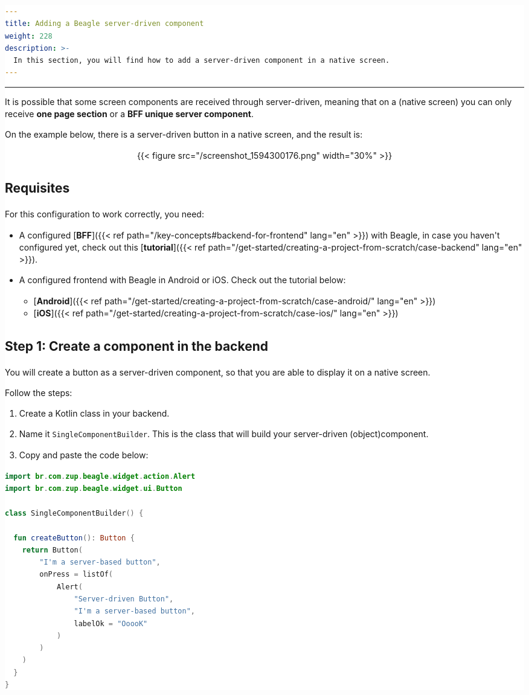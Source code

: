 ```yaml
---
title: Adding a Beagle server-driven component
weight: 228
description: >-
  In this section, you will find how to add a server-driven component in a native screen.
---
```


---

It is possible that some screen components are received through server-driven, meaning that on a \(native screen\) you can only receive **one page section** or a **BFF unique server component**.

On the example below, there is a server-driven button in a native screen, and the result is:

<div align="center">
{{< figure src="/screenshot_1594300176.png" width="30%" >}}
</div>

## Requisites

For this configuration to work correctly, you need:

- A configured [**BFF**]({{< ref path="/key-concepts#backend-for-frontend" lang="en" >}}) with Beagle, in case you haven't configured yet, check out this [**tutorial**]({{< ref path="/get-started/creating-a-project-from-scratch/case-backend" lang="en" >}}).

- A configured frontend with Beagle in Android or iOS. Check out the tutorial below:
  - [**Android**]({{< ref path="/get-started/creating-a-project-from-scratch/case-android/" lang="en" >}})
  - [**iOS**]({{< ref path="/get-started/creating-a-project-from-scratch/case-ios/" lang="en" >}})

## Step 1: Create a component in the backend

You will create a button as a server-driven component, so that you are able to display it on a native screen.  

Follow the steps:

1. Create a Kotlin class in your backend.

2. Name it `SingleComponentBuilder`. This is the class that will build your server-driven \(object\)component.

3. Copy and paste the code below:

```kotlin
import br.com.zup.beagle.widget.action.Alert
import br.com.zup.beagle.widget.ui.Button

class SingleComponentBuilder() {

  fun createButton(): Button {
    return Button(
        "I'm a server-based button",
        onPress = listOf(
            Alert(
                "Server-driven Button",
                "I'm a server-based button",
                labelOk = "OoooK"
            )
        )
    )
  }
}
```

